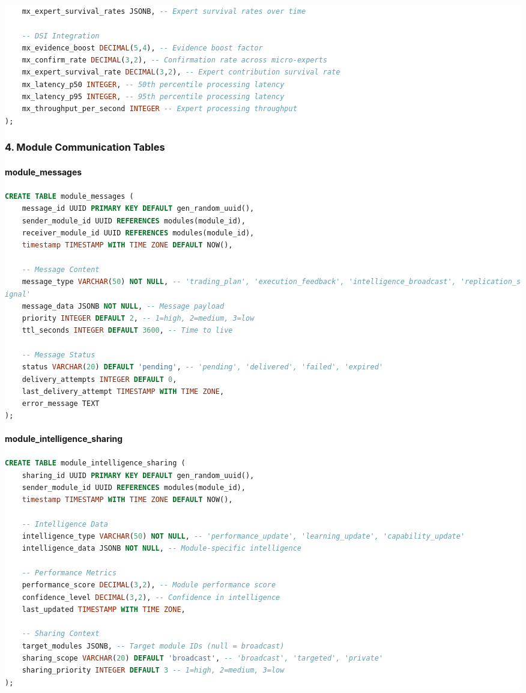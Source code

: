 ```sql
    mx_expert_survival_rates JSONB, -- Expert survival rates over time
    
    -- DSI Integration
    mx_evidence_boost DECIMAL(5,4), -- Evidence boost factor
    mx_confirm_rate DECIMAL(3,2), -- Confirmation rate across micro-experts
    mx_expert_survival_rate DECIMAL(3,2), -- Expert contribution survival rate
    mx_latency_p50 INTEGER, -- 50th percentile processing latency
    mx_latency_p95 INTEGER, -- 95th percentile processing latency
    mx_throughput_per_second INTEGER -- Expert processing throughput
);
```

### **4. Module Communication Tables**

#### **module_messages**
```sql
CREATE TABLE module_messages (
    message_id UUID PRIMARY KEY DEFAULT gen_random_uuid(),
    sender_module_id UUID REFERENCES modules(module_id),
    receiver_module_id UUID REFERENCES modules(module_id),
    timestamp TIMESTAMP WITH TIME ZONE DEFAULT NOW(),
    
    -- Message Content
    message_type VARCHAR(50) NOT NULL, -- 'trading_plan', 'execution_feedback', 'intelligence_broadcast', 'replication_signal'
    message_data JSONB NOT NULL, -- Message payload
    priority INTEGER DEFAULT 2, -- 1=high, 2=medium, 3=low
    ttl_seconds INTEGER DEFAULT 3600, -- Time to live
    
    -- Message Status
    status VARCHAR(20) DEFAULT 'pending', -- 'pending', 'delivered', 'failed', 'expired'
    delivery_attempts INTEGER DEFAULT 0,
    last_delivery_attempt TIMESTAMP WITH TIME ZONE,
    error_message TEXT
);
```

#### **module_intelligence_sharing**
```sql
CREATE TABLE module_intelligence_sharing (
    sharing_id UUID PRIMARY KEY DEFAULT gen_random_uuid(),
    sender_module_id UUID REFERENCES modules(module_id),
    timestamp TIMESTAMP WITH TIME ZONE DEFAULT NOW(),
    
    -- Intelligence Data
    intelligence_type VARCHAR(50) NOT NULL, -- 'performance_update', 'learning_update', 'capability_update'
    intelligence_data JSONB NOT NULL, -- Module-specific intelligence
    
    -- Performance Metrics
    performance_score DECIMAL(3,2), -- Module performance score
    confidence_level DECIMAL(3,2), -- Confidence in intelligence
    last_updated TIMESTAMP WITH TIME ZONE,
    
    -- Sharing Context
    target_modules JSONB, -- Target module IDs (null = broadcast)
    sharing_scope VARCHAR(20) DEFAULT 'broadcast', -- 'broadcast', 'targeted', 'private'
    sharing_priority INTEGER DEFAULT 3 -- 1=high, 2=medium, 3=low
);
```
